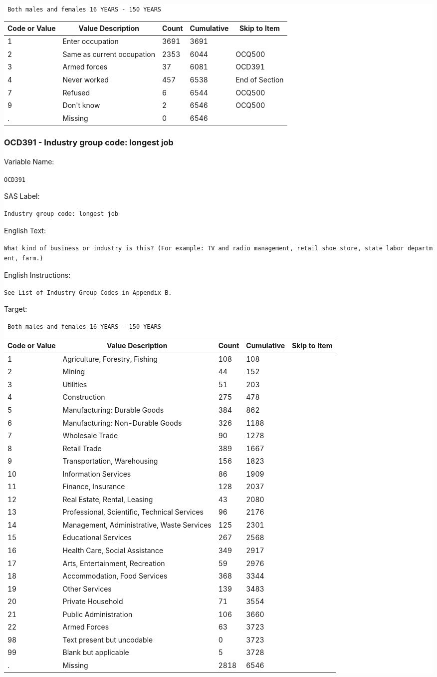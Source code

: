      Both males and females 16 YEARS - 150 YEARS
Code or Value | Value Description | Count | Cumulative | Skip to Item  
---|---|---|---|---  
1 | Enter occupation | 3691 | 3691 |   
2 | Same as current occupation | 2353 | 6044 | OCQ500  
3 | Armed forces | 37 | 6081 | OCD391  
4 | Never worked | 457 | 6538 | End of Section  
7 | Refused | 6 | 6544 | OCQ500  
9 | Don't know | 2 | 6546 | OCQ500  
. | Missing | 0 | 6546 |   
  
### OCD391 - Industry group code: longest job

Variable Name:

    OCD391
SAS Label:

    Industry group code: longest job
English Text:

    What kind of business or industry is this? (For example: TV and radio management, retail shoe store, state labor department, farm.)
English Instructions:

    See List of Industry Group Codes in Appendix B.
Target:

     Both males and females 16 YEARS - 150 YEARS
Code or Value | Value Description | Count | Cumulative | Skip to Item  
---|---|---|---|---  
1 | Agriculture, Forestry, Fishing | 108 | 108 |   
2 | Mining | 44 | 152 |   
3 | Utilities | 51 | 203 |   
4 | Construction | 275 | 478 |   
5 | Manufacturing: Durable Goods | 384 | 862 |   
6 | Manufacturing: Non-Durable Goods | 326 | 1188 |   
7 | Wholesale Trade | 90 | 1278 |   
8 | Retail Trade | 389 | 1667 |   
9 | Transportation, Warehousing | 156 | 1823 |   
10 | Information Services | 86 | 1909 |   
11 | Finance, Insurance | 128 | 2037 |   
12 | Real Estate, Rental, Leasing | 43 | 2080 |   
13 | Professional, Scientific, Technical Services | 96 | 2176 |   
14 | Management, Administrative, Waste Services | 125 | 2301 |   
15 | Educational Services | 267 | 2568 |   
16 | Health Care, Social Assistance | 349 | 2917 |   
17 | Arts, Entertainment, Recreation | 59 | 2976 |   
18 | Accommodation, Food Services | 368 | 3344 |   
19 | Other Services | 139 | 3483 |   
20 | Private Household | 71 | 3554 |   
21 | Public Administration | 106 | 3660 |   
22 | Armed Forces | 63 | 3723 |   
98 | Text present but uncodable | 0 | 3723 |   
99 | Blank but applicable | 5 | 3728 |   
. | Missing | 2818 | 6546 |   
  